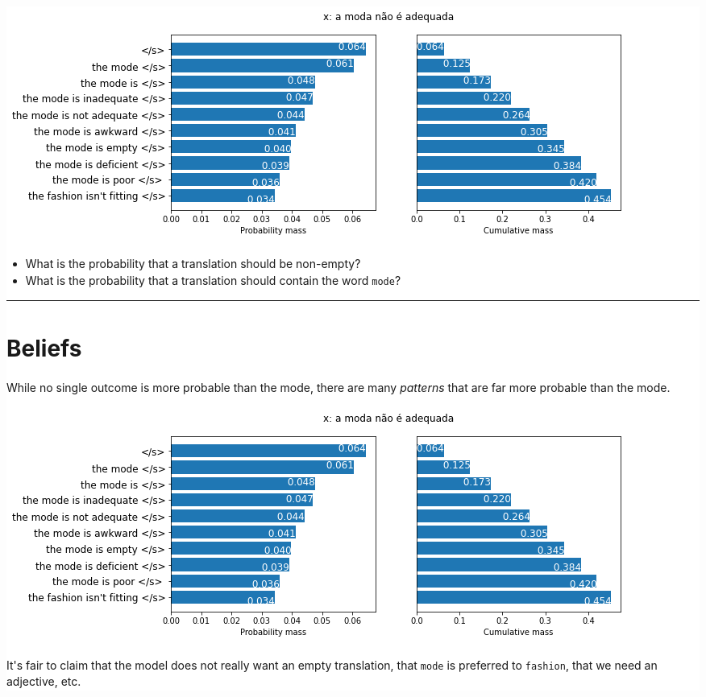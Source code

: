![The 10 most probable translation candidates of a given sentence order by probability. The 3 most probable candidates are clearly inadequate, essentially incomplete translations. Although these are the most probable candidates, they only account for less than 10 percent of the probability mass. It is fair to conclude they are rather rare, despite being the most probable options available.](img/mt-p.png "10 most probable candidates for the source sentence: a moda não é adequada")

* What is the probability that a translation should be non-empty?
* What is the probability that a translation should contain the word `mode`?

---


# Beliefs
 
While no single outcome is more probable than the mode, there are many *patterns* that are far more probable than the mode. 

![The 10 most probable translation candidates of a given sentence order by probability. The 3 most probable candidates are clearly inadequate, essentially incomplete translations. Although these are the most probable candidates, they only account for less than 10 percent of the probability mass. It is fair to conclude they are rather rare, despite being the most probable options available.](img/mt-p.png "10 most probable candidates for the source sentence: a moda não é adequada")


<div data-marpit-fragment>

It's fair to claim that the model does not really want an empty translation, that `mode` is preferred to `fashion`, that we need an adjective, etc.

</div>

